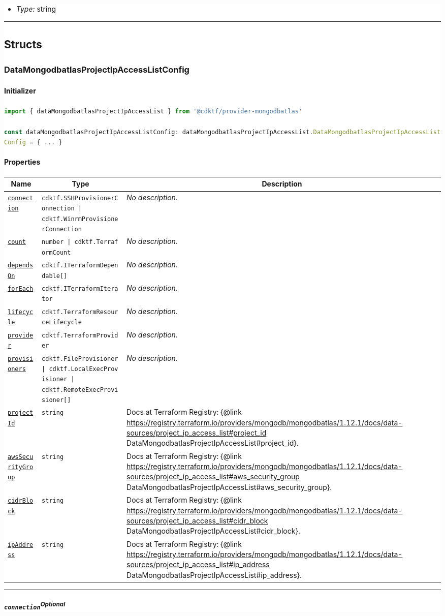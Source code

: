 - *Type:* string

---

## Structs <a name="Structs" id="Structs"></a>

### DataMongodbatlasProjectIpAccessListConfig <a name="DataMongodbatlasProjectIpAccessListConfig" id="@cdktf/provider-mongodbatlas.dataMongodbatlasProjectIpAccessList.DataMongodbatlasProjectIpAccessListConfig"></a>

#### Initializer <a name="Initializer" id="@cdktf/provider-mongodbatlas.dataMongodbatlasProjectIpAccessList.DataMongodbatlasProjectIpAccessListConfig.Initializer"></a>

```typescript
import { dataMongodbatlasProjectIpAccessList } from '@cdktf/provider-mongodbatlas'

const dataMongodbatlasProjectIpAccessListConfig: dataMongodbatlasProjectIpAccessList.DataMongodbatlasProjectIpAccessListConfig = { ... }
```

#### Properties <a name="Properties" id="Properties"></a>

| **Name** | **Type** | **Description** |
| --- | --- | --- |
| <code><a href="#@cdktf/provider-mongodbatlas.dataMongodbatlasProjectIpAccessList.DataMongodbatlasProjectIpAccessListConfig.property.connection">connection</a></code> | <code>cdktf.SSHProvisionerConnection \| cdktf.WinrmProvisionerConnection</code> | *No description.* |
| <code><a href="#@cdktf/provider-mongodbatlas.dataMongodbatlasProjectIpAccessList.DataMongodbatlasProjectIpAccessListConfig.property.count">count</a></code> | <code>number \| cdktf.TerraformCount</code> | *No description.* |
| <code><a href="#@cdktf/provider-mongodbatlas.dataMongodbatlasProjectIpAccessList.DataMongodbatlasProjectIpAccessListConfig.property.dependsOn">dependsOn</a></code> | <code>cdktf.ITerraformDependable[]</code> | *No description.* |
| <code><a href="#@cdktf/provider-mongodbatlas.dataMongodbatlasProjectIpAccessList.DataMongodbatlasProjectIpAccessListConfig.property.forEach">forEach</a></code> | <code>cdktf.ITerraformIterator</code> | *No description.* |
| <code><a href="#@cdktf/provider-mongodbatlas.dataMongodbatlasProjectIpAccessList.DataMongodbatlasProjectIpAccessListConfig.property.lifecycle">lifecycle</a></code> | <code>cdktf.TerraformResourceLifecycle</code> | *No description.* |
| <code><a href="#@cdktf/provider-mongodbatlas.dataMongodbatlasProjectIpAccessList.DataMongodbatlasProjectIpAccessListConfig.property.provider">provider</a></code> | <code>cdktf.TerraformProvider</code> | *No description.* |
| <code><a href="#@cdktf/provider-mongodbatlas.dataMongodbatlasProjectIpAccessList.DataMongodbatlasProjectIpAccessListConfig.property.provisioners">provisioners</a></code> | <code>cdktf.FileProvisioner \| cdktf.LocalExecProvisioner \| cdktf.RemoteExecProvisioner[]</code> | *No description.* |
| <code><a href="#@cdktf/provider-mongodbatlas.dataMongodbatlasProjectIpAccessList.DataMongodbatlasProjectIpAccessListConfig.property.projectId">projectId</a></code> | <code>string</code> | Docs at Terraform Registry: {@link https://registry.terraform.io/providers/mongodb/mongodbatlas/1.12.1/docs/data-sources/project_ip_access_list#project_id DataMongodbatlasProjectIpAccessList#project_id}. |
| <code><a href="#@cdktf/provider-mongodbatlas.dataMongodbatlasProjectIpAccessList.DataMongodbatlasProjectIpAccessListConfig.property.awsSecurityGroup">awsSecurityGroup</a></code> | <code>string</code> | Docs at Terraform Registry: {@link https://registry.terraform.io/providers/mongodb/mongodbatlas/1.12.1/docs/data-sources/project_ip_access_list#aws_security_group DataMongodbatlasProjectIpAccessList#aws_security_group}. |
| <code><a href="#@cdktf/provider-mongodbatlas.dataMongodbatlasProjectIpAccessList.DataMongodbatlasProjectIpAccessListConfig.property.cidrBlock">cidrBlock</a></code> | <code>string</code> | Docs at Terraform Registry: {@link https://registry.terraform.io/providers/mongodb/mongodbatlas/1.12.1/docs/data-sources/project_ip_access_list#cidr_block DataMongodbatlasProjectIpAccessList#cidr_block}. |
| <code><a href="#@cdktf/provider-mongodbatlas.dataMongodbatlasProjectIpAccessList.DataMongodbatlasProjectIpAccessListConfig.property.ipAddress">ipAddress</a></code> | <code>string</code> | Docs at Terraform Registry: {@link https://registry.terraform.io/providers/mongodb/mongodbatlas/1.12.1/docs/data-sources/project_ip_access_list#ip_address DataMongodbatlasProjectIpAccessList#ip_address}. |

---

##### `connection`<sup>Optional</sup> <a name="connection" id="@cdktf/provider-mongodbatlas.dataMongodbatlasProjectIpAccessList.DataMongodbatlasProjectIpAccessListConfig.property.connection"></a>
